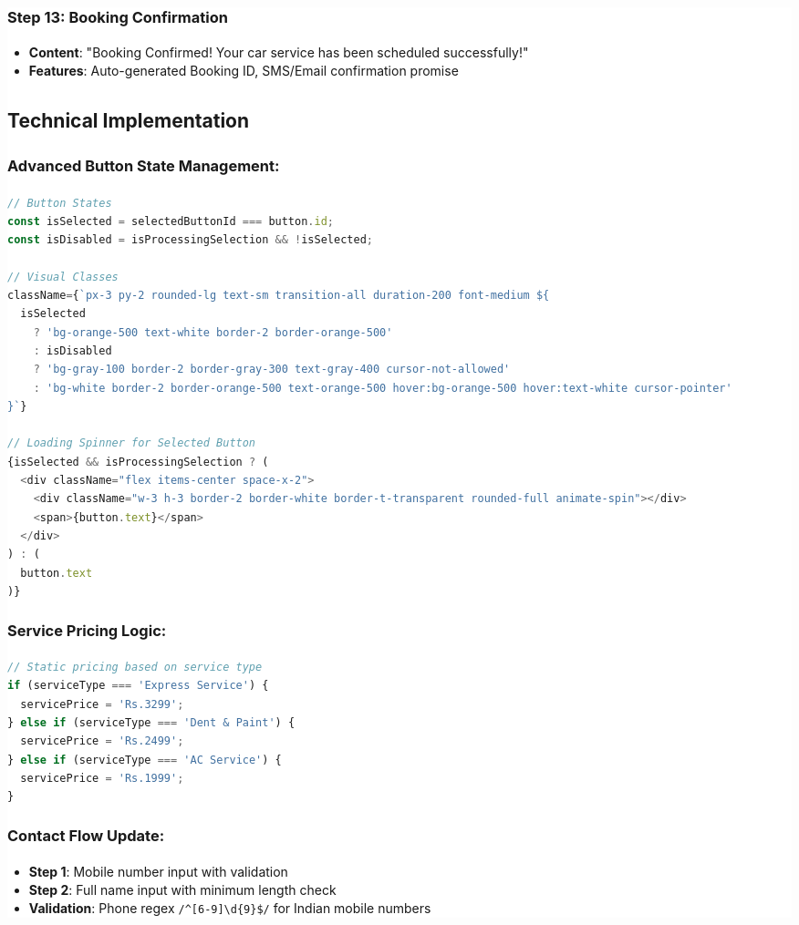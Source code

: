 ### **Step 13: Booking Confirmation**
- **Content**: "Booking Confirmed! Your car service has been scheduled successfully!"
- **Features**: Auto-generated Booking ID, SMS/Email confirmation promise

## Technical Implementation

### **Advanced Button State Management:**
```javascript
// Button States
const isSelected = selectedButtonId === button.id;
const isDisabled = isProcessingSelection && !isSelected;

// Visual Classes
className={`px-3 py-2 rounded-lg text-sm transition-all duration-200 font-medium ${
  isSelected
    ? 'bg-orange-500 text-white border-2 border-orange-500'
    : isDisabled
    ? 'bg-gray-100 border-2 border-gray-300 text-gray-400 cursor-not-allowed'
    : 'bg-white border-2 border-orange-500 text-orange-500 hover:bg-orange-500 hover:text-white cursor-pointer'
}`}

// Loading Spinner for Selected Button
{isSelected && isProcessingSelection ? (
  <div className="flex items-center space-x-2">
    <div className="w-3 h-3 border-2 border-white border-t-transparent rounded-full animate-spin"></div>
    <span>{button.text}</span>
  </div>
) : (
  button.text
)}
```

### **Service Pricing Logic**:
```javascript
// Static pricing based on service type
if (serviceType === 'Express Service') {
  servicePrice = 'Rs.3299';
} else if (serviceType === 'Dent & Paint') {
  servicePrice = 'Rs.2499';
} else if (serviceType === 'AC Service') {
  servicePrice = 'Rs.1999';
}
```

### **Contact Flow Update**:
- **Step 1**: Mobile number input with validation
- **Step 2**: Full name input with minimum length check
- **Validation**: Phone regex `/^[6-9]\d{9}$/` for Indian mobile numbers
